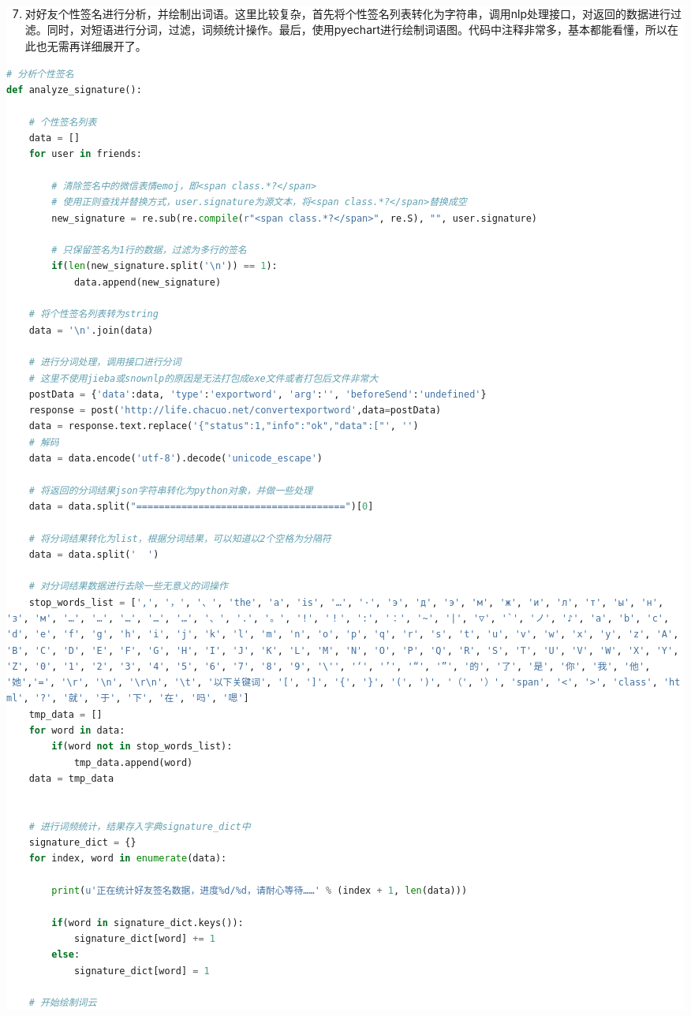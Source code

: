 7. 对好友个性签名进行分析，并绘制出词语。这里比较复杂，首先将个性签名列表转化为字符串，调用nlp处理接口，对返回的数据进行过滤。同时，对短语进行分词，过滤，词频统计操作。最后，使用pyechart进行绘制词语图。代码中注释非常多，基本都能看懂，所以在此也无需再详细展开了。

```python
# 分析个性签名
def analyze_signature():

    # 个性签名列表
    data = []
    for user in friends:

        # 清除签名中的微信表情emoj，即<span class.*?</span>
        # 使用正则查找并替换方式，user.signature为源文本，将<span class.*?</span>替换成空
        new_signature = re.sub(re.compile(r"<span class.*?</span>", re.S), "", user.signature)

        # 只保留签名为1行的数据，过滤为多行的签名
        if(len(new_signature.split('\n')) == 1):
            data.append(new_signature)

    # 将个性签名列表转为string
    data = '\n'.join(data)

    # 进行分词处理，调用接口进行分词
    # 这里不使用jieba或snownlp的原因是无法打包成exe文件或者打包后文件非常大
    postData = {'data':data, 'type':'exportword', 'arg':'', 'beforeSend':'undefined'}
    response = post('http://life.chacuo.net/convertexportword',data=postData)
    data = response.text.replace('{"status":1,"info":"ok","data":["', '')
    # 解码
    data = data.encode('utf-8').decode('unicode_escape')

    # 将返回的分词结果json字符串转化为python对象，并做一些处理
    data = data.split("=====================================")[0]

    # 将分词结果转化为list，根据分词结果，可以知道以2个空格为分隔符
    data = data.split('  ')

    # 对分词结果数据进行去除一些无意义的词操作
    stop_words_list = [',', '，', '、', 'the', 'a', 'is', '…', '·', 'э', 'д', 'э', 'м', 'ж', 'и', 'л', 'т', 'ы', 'н', 'з', 'м', '…', '…', '…', '…', '…', '、', '.', '。', '!', '！', ':', '：', '~', '|', '▽', '`', 'ノ', '♪', 'a', 'b', 'c', 'd', 'e', 'f', 'g', 'h', 'i', 'j', 'k', 'l', 'm', 'n', 'o', 'p', 'q', 'r', 's', 't', 'u', 'v', 'w', 'x', 'y', 'z', 'A', 'B', 'C', 'D', 'E', 'F', 'G', 'H', 'I', 'J', 'K', 'L', 'M', 'N', 'O', 'P', 'Q', 'R', 'S', 'T', 'U', 'V', 'W', 'X', 'Y', 'Z', '0', '1', '2', '3', '4', '5', '6', '7', '8', '9', '\'', '‘', '’', '“', '”', '的', '了', '是', '你', '我', '他', '她','=', '\r', '\n', '\r\n', '\t', '以下关键词', '[', ']', '{', '}', '(', ')', '（', '）', 'span', '<', '>', 'class', 'html', '?', '就', '于', '下', '在', '吗', '嗯']
    tmp_data = []
    for word in data:
        if(word not in stop_words_list):
            tmp_data.append(word)
    data = tmp_data


    # 进行词频统计，结果存入字典signature_dict中
    signature_dict = {}
    for index, word in enumerate(data):

        print(u'正在统计好友签名数据，进度%d/%d，请耐心等待……' % (index + 1, len(data)))

        if(word in signature_dict.keys()):
            signature_dict[word] += 1
        else:
            signature_dict[word] = 1

    # 开始绘制词云
```